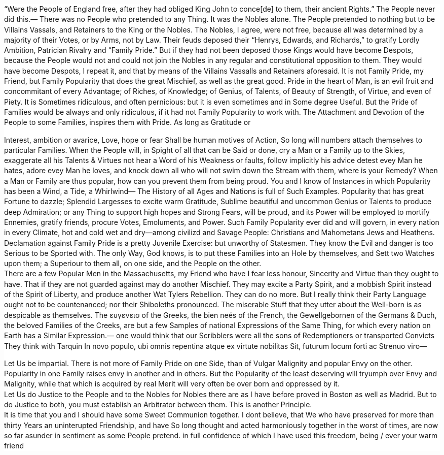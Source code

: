 “Were the People of England free, after they had obliged King John to conce[de] to them, their ancient Rights.” The People never did this.— There was no People who pretended to any Thing. It was the Nobles alone. The People pretended to nothing but to be Villains Vassals, and Retainers to the King or the Nobles. The Nobles, I agree, were not free, because all was determined by a majority of their Votes, or by Arms, not by Law. Their feuds deposed their “Henrys, Edwards, and Richards,” to gratify Lordly Ambition, Patrician Rivalry and “Family Pride.” But if they had not been deposed those Kings would have become Despots, because the People would not and could not join the Nobles in any regular and constitutional opposition to them. They would have become Despots, I repeat it, and that by means of the Villains Vassalls and Retainers aforesaid. It is not Family Pride, my Friend, but Family Popularity that does the great Mischief, as well as the great good. Pride in the heart of Man, is an evil fruit and concommitant of every Advantage; of Riches, of Knowledge; of Genius, of Talents, of Beauty of Strength, of Virtue, and even of Piety. It is Sometimes ridiculous, and often pernicious: but it is even sometimes and in Some degree Useful. But the Pride of Families would be always and only ridiculous, if it had not Family Popularity to work with. The Attachment and Devotion of the People to some Families, inspires them with Pride. As long as Gratitude or  
  
Interest, ambition or avarice, Love, hope or fear Shall be human motives of Action, So long will numbers attach themselves to particular Families. When the People will, in Spight of all that can be Said or done, cry a Man or a Family up to the Skies, exaggerate all his Talents &amp; Virtues not hear a Word of his Weakness or faults, follow implicitly his advice detest evey Man he hates, adore evey Man he loves, and knock down all who will not swim down the Stream with them, where is your Remedy? When a Man or Family are thus popular, how can you prevent them from being proud. You and I know of Instances in which Popularity has been a Wind, a Tide, a Whirlwind— The History of all Ages and Nations is full of Such Examples. Popularity that has great Fortune to dazzle; Splendid Largesses to excite warm Gratitude, Sublime beautiful and uncommon Genius or Talents to produce deep Admiration; or any Thing to support high hopes and Strong Fears, will be proud, and its Power will be employed to mortify Ennemies, gratify friends, procure Votes, Emoluments, and Power. Such Family Popularity ever did and will govern, in every nation in every Climate, hot and cold wet and dry—among civilizd and Savage People: Christians and Mahometans Jews and Heathens. Declamation against Family Pride is a pretty Juvenile Exercise: but unworthy of Statesmen. They know the Evil and danger is too Serious to be Sported with. The only Way, God knows, is to put these Families into an Hole by themselves, and Sett two Watches upon them; a Superiour to them all, on one side, and the People on the other.  
There are a few Popular Men in the Massachusetts, my Friend who have I fear less honour, Sincerity and Virtue than they ought to have. That if they are not guarded against may do another Mischief. They may excite a Party Spirit, and a mobbish Spirit instead of the Spirit of Liberty, and produce another Wat Tylers Rebellion. They can do no more. But I really think their Party Language ought not to be countenanced; nor their Shiboleths pronounced. The miserable Stuff that they utter about the Well-born is as despicable as themselves. The ευγενεισ of the Greeks, the bien neés of the French, the Gewellgebornen of the Germans &amp; Duch, the beloved Families of the Creeks, are but a few Samples of national Expressions of the Same Thing, for which every nation on Earth has a Similar Expression.— one would think that our Scribblers were all the sons of Redemptioners or transported Convicts They think with Tarquin In novo populo, ubi omnis repentina atque ex virtute nobilitas Sit, futurum locum forti ac Strenuo viro—  
  
Let Us be impartial. There is not more of Family Pride on one Side, than of Vulgar Malignity and popular Envy on the other. Popularity in one Family raises envy in another and in others. But the Popularity of the least deserving will tryumph over Envy and Malignity, while that which is acquired by real Merit will very often be over born and oppressed by it.  
Let Us do Justice to the People and to the Nobles for Nobles there are as I have before proved in Boston as well as Madrid. But to do Justice to both, you must establish an Arbitrator between them. This is another Principle.  
It is time that you and I should have some Sweet Communion together. I dont believe, that We who have preserved for more than thirty Years an uninterupted Friendship, and have So long thought and acted harmoniously together in the worst of times, are now so far asunder in sentiment as some People pretend. in full confidence of which I have used this freedom, being / ever your warm friend  
  